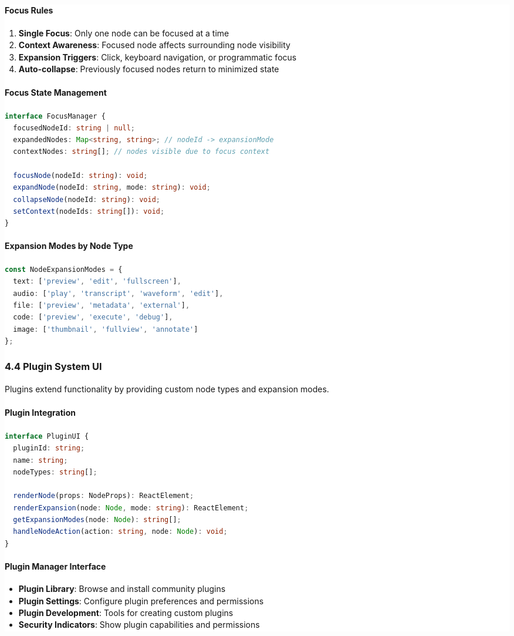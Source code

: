 #### Focus Rules
1. **Single Focus**: Only one node can be focused at a time
2. **Context Awareness**: Focused node affects surrounding node visibility
3. **Expansion Triggers**: Click, keyboard navigation, or programmatic focus
4. **Auto-collapse**: Previously focused nodes return to minimized state

#### Focus State Management
```typescript
interface FocusManager {
  focusedNodeId: string | null;
  expandedNodes: Map<string, string>; // nodeId -> expansionMode
  contextNodes: string[]; // nodes visible due to focus context
  
  focusNode(nodeId: string): void;
  expandNode(nodeId: string, mode: string): void;
  collapseNode(nodeId: string): void;
  setContext(nodeIds: string[]): void;
}
```

#### Expansion Modes by Node Type
```typescript
const NodeExpansionModes = {
  text: ['preview', 'edit', 'fullscreen'],
  audio: ['play', 'transcript', 'waveform', 'edit'],
  file: ['preview', 'metadata', 'external'],
  code: ['preview', 'execute', 'debug'],
  image: ['thumbnail', 'fullview', 'annotate']
};
```

### 4.4 Plugin System UI

Plugins extend functionality by providing custom node types and expansion modes.

#### Plugin Integration
```typescript
interface PluginUI {
  pluginId: string;
  name: string;
  nodeTypes: string[];
  
  renderNode(props: NodeProps): ReactElement;
  renderExpansion(node: Node, mode: string): ReactElement;
  getExpansionModes(node: Node): string[];
  handleNodeAction(action: string, node: Node): void;
}
```

#### Plugin Manager Interface
- **Plugin Library**: Browse and install community plugins
- **Plugin Settings**: Configure plugin preferences and permissions
- **Plugin Development**: Tools for creating custom plugins
- **Security Indicators**: Show plugin capabilities and permissions
